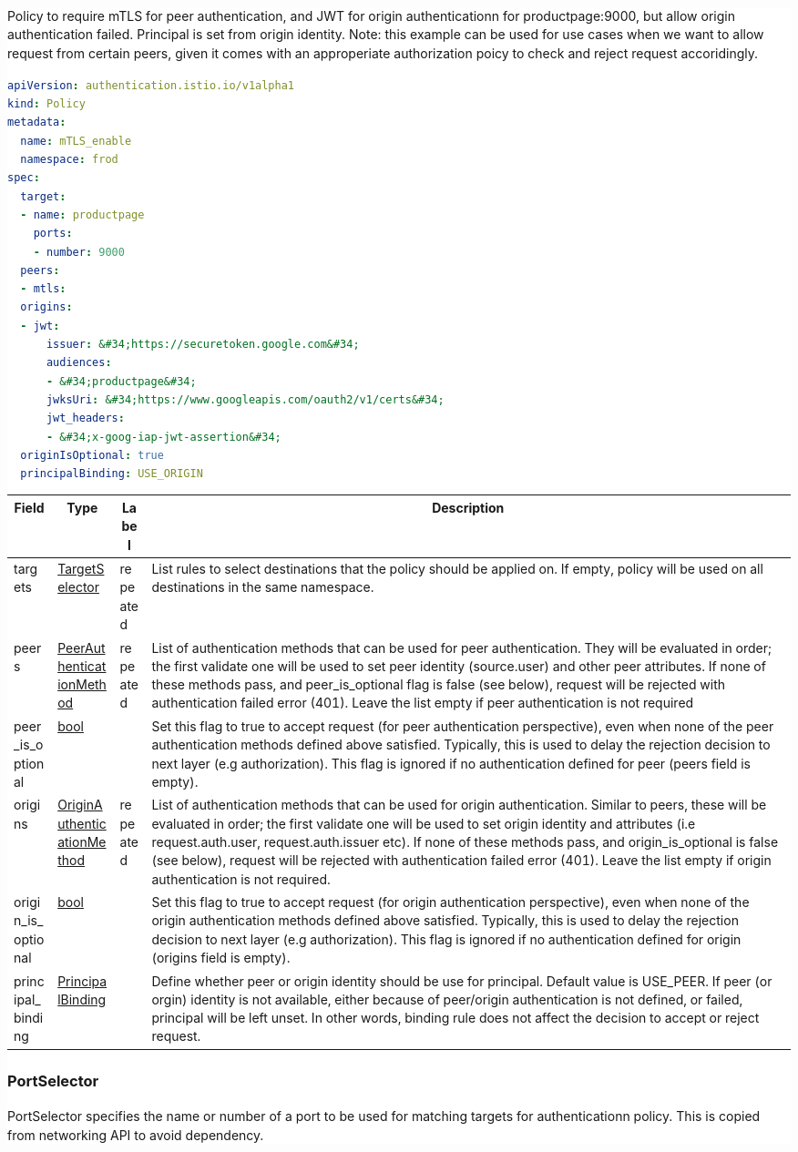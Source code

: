 Policy to require mTLS for peer authentication, and JWT for origin authenticationn
for productpage:9000, but allow origin authentication failed. Principal is set
from origin identity.
Note: this example can be used for use cases when we want to allow request from
certain peers, given it comes with an approperiate authorization poicy to check
and reject request accoridingly.

```yaml
apiVersion: authentication.istio.io/v1alpha1
kind: Policy
metadata:
  name: mTLS_enable
  namespace: frod
spec:
  target:
  - name: productpage
    ports:
    - number: 9000
  peers:
  - mtls:
  origins:
  - jwt:
      issuer: &#34;https://securetoken.google.com&#34;
      audiences:
      - &#34;productpage&#34;
      jwksUri: &#34;https://www.googleapis.com/oauth2/v1/certs&#34;
      jwt_headers:
      - &#34;x-goog-iap-jwt-assertion&#34;
  originIsOptional: true
  principalBinding: USE_ORIGIN
```


| Field | Type | Label | Description |
| ----- | ---- | ----- | ----------- |
| targets | [TargetSelector](#istio.authentication.v1alpha1.TargetSelector) | repeated | List rules to select destinations that the policy should be applied on. If empty, policy will be used on all destinations in the same namespace. |
| peers | [PeerAuthenticationMethod](#istio.authentication.v1alpha1.PeerAuthenticationMethod) | repeated | List of authentication methods that can be used for peer authentication. They will be evaluated in order; the first validate one will be used to set peer identity (source.user) and other peer attributes. If none of these methods pass, and peer_is_optional flag is false (see below), request will be rejected with authentication failed error (401). Leave the list empty if peer authentication is not required |
| peer_is_optional | [bool](#bool) |  | Set this flag to true to accept request (for peer authentication perspective), even when none of the peer authentication methods defined above satisfied. Typically, this is used to delay the rejection decision to next layer (e.g authorization). This flag is ignored if no authentication defined for peer (peers field is empty). |
| origins | [OriginAuthenticationMethod](#istio.authentication.v1alpha1.OriginAuthenticationMethod) | repeated | List of authentication methods that can be used for origin authentication. Similar to peers, these will be evaluated in order; the first validate one will be used to set origin identity and attributes (i.e request.auth.user, request.auth.issuer etc). If none of these methods pass, and origin_is_optional is false (see below), request will be rejected with authentication failed error (401). Leave the list empty if origin authentication is not required. |
| origin_is_optional | [bool](#bool) |  | Set this flag to true to accept request (for origin authentication perspective), even when none of the origin authentication methods defined above satisfied. Typically, this is used to delay the rejection decision to next layer (e.g authorization). This flag is ignored if no authentication defined for origin (origins field is empty). |
| principal_binding | [PrincipalBinding](#istio.authentication.v1alpha1.PrincipalBinding) |  | Define whether peer or origin identity should be use for principal. Default value is USE_PEER. If peer (or orgin) identity is not available, either because of peer/origin authentication is not defined, or failed, principal will be left unset. In other words, binding rule does not affect the decision to accept or reject request. |






<a name="istio.authentication.v1alpha1.PortSelector"/>

### PortSelector
PortSelector specifies the name or number of a port to be used for
matching targets for authenticationn policy. This is copied from
networking API to avoid dependency.
